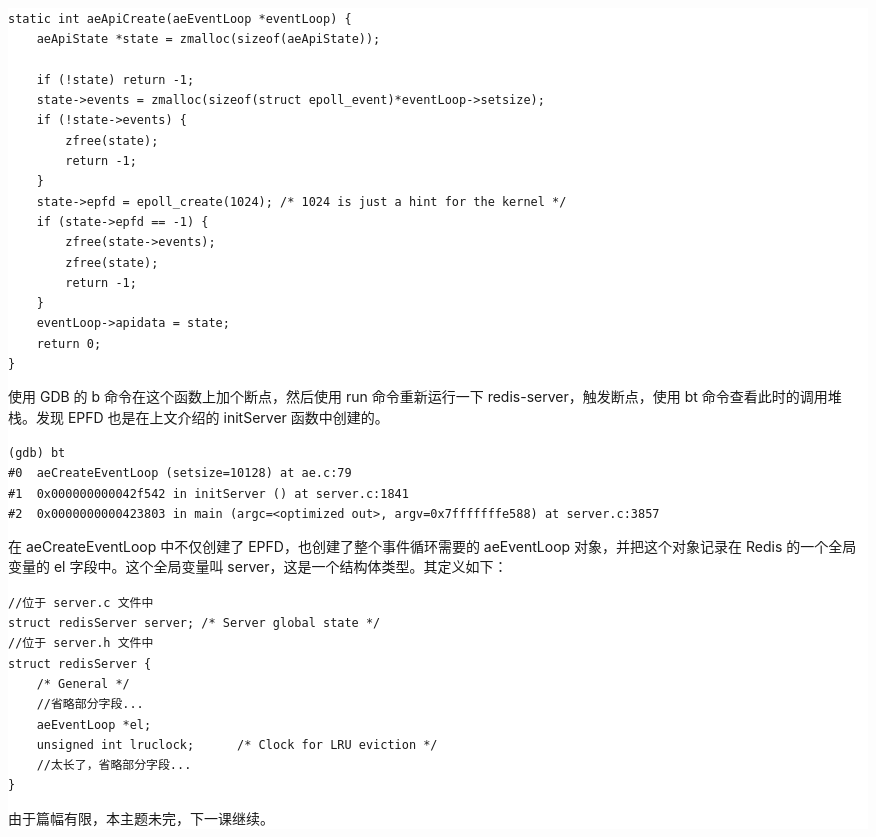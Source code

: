 ```
static int aeApiCreate(aeEventLoop *eventLoop) {
    aeApiState *state = zmalloc(sizeof(aeApiState));

    if (!state) return -1;
    state->events = zmalloc(sizeof(struct epoll_event)*eventLoop->setsize);
    if (!state->events) {
        zfree(state);
        return -1;
    }
    state->epfd = epoll_create(1024); /* 1024 is just a hint for the kernel */
    if (state->epfd == -1) {
        zfree(state->events);
        zfree(state);
        return -1;
    }
    eventLoop->apidata = state;
    return 0;
}
```

使用 GDB 的 b 命令在这个函数上加个断点，然后使用 run 命令重新运行一下 redis-server，触发断点，使用 bt 命令查看此时的调用堆栈。发现 EPFD 也是在上文介绍的 initServer 函数中创建的。

```
(gdb) bt
#0  aeCreateEventLoop (setsize=10128) at ae.c:79
#1  0x000000000042f542 in initServer () at server.c:1841
#2  0x0000000000423803 in main (argc=<optimized out>, argv=0x7fffffffe588) at server.c:3857
```

在 aeCreateEventLoop 中不仅创建了 EPFD，也创建了整个事件循环需要的 aeEventLoop 对象，并把这个对象记录在 Redis 的一个全局变量的 el 字段中。这个全局变量叫 server，这是一个结构体类型。其定义如下：

```
//位于 server.c 文件中
struct redisServer server; /* Server global state */
//位于 server.h 文件中
struct redisServer {
    /* General */
    //省略部分字段...
    aeEventLoop *el;
    unsigned int lruclock;      /* Clock for LRU eviction */
    //太长了，省略部分字段...
}
```

由于篇幅有限，本主题未完，下一课继续。